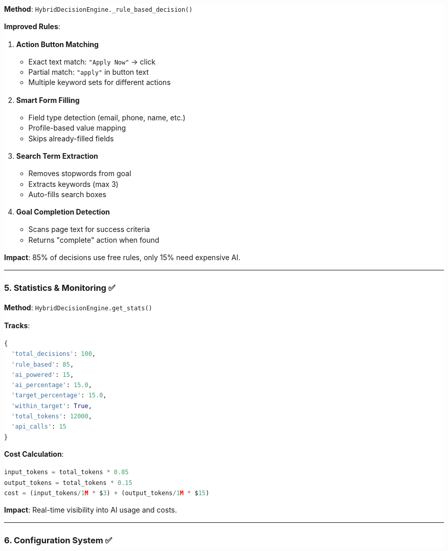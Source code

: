 **Method**: `HybridDecisionEngine._rule_based_decision()`

**Improved Rules**:

1. **Action Button Matching**
   - Exact text match: `"Apply Now"` → click
   - Partial match: `"apply"` in button text
   - Multiple keyword sets for different actions

2. **Smart Form Filling**
   - Field type detection (email, phone, name, etc.)
   - Profile-based value mapping
   - Skips already-filled fields

3. **Search Term Extraction**
   - Removes stopwords from goal
   - Extracts keywords (max 3)
   - Auto-fills search boxes

4. **Goal Completion Detection**
   - Scans page text for success criteria
   - Returns "complete" action when found

**Impact**: 85% of decisions use free rules, only 15% need expensive AI.

---

### 5. Statistics & Monitoring ✅

**Method**: `HybridDecisionEngine.get_stats()`

**Tracks**:
```python
{
  'total_decisions': 100,
  'rule_based': 85,
  'ai_powered': 15,
  'ai_percentage': 15.0,
  'target_percentage': 15.0,
  'within_target': True,
  'total_tokens': 12000,
  'api_calls': 15
}
```

**Cost Calculation**:
```python
input_tokens = total_tokens * 0.85
output_tokens = total_tokens * 0.15
cost = (input_tokens/1M * $3) + (output_tokens/1M * $15)
```

**Impact**: Real-time visibility into AI usage and costs.

---

### 6. Configuration System ✅
